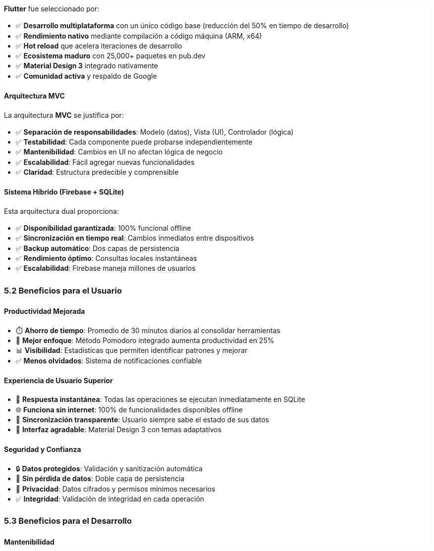 **Flutter** fue seleccionado por:
- ✅ **Desarrollo multiplataforma** con un único código base (reducción del 50% en tiempo de desarrollo)
- ✅ **Rendimiento nativo** mediante compilación a código máquina (ARM, x64)
- ✅ **Hot reload** que acelera iteraciones de desarrollo
- ✅ **Ecosistema maduro** con 25,000+ paquetes en pub.dev
- ✅ **Material Design 3** integrado nativamente
- ✅ **Comunidad activa** y respaldo de Google

#### Arquitectura MVC

La arquitectura **MVC** se justifica por:
- ✅ **Separación de responsabilidades**: Modelo (datos), Vista (UI), Controlador (lógica)
- ✅ **Testabilidad**: Cada componente puede probarse independientemente
- ✅ **Mantenibilidad**: Cambios en UI no afectan lógica de negocio
- ✅ **Escalabilidad**: Fácil agregar nuevas funcionalidades
- ✅ **Claridad**: Estructura predecible y comprensible

#### Sistema Híbrido (Firebase + SQLite)

Esta arquitectura dual proporciona:
- ✅ **Disponibilidad garantizada**: 100% funcional offline
- ✅ **Sincronización en tiempo real**: Cambios inmediatos entre dispositivos
- ✅ **Backup automático**: Dos capas de persistencia
- ✅ **Rendimiento óptimo**: Consultas locales instantáneas
- ✅ **Escalabilidad**: Firebase maneja millones de usuarios

### 5.2 Beneficios para el Usuario

#### Productividad Mejorada

- ⏱️ **Ahorro de tiempo**: Promedio de 30 minutos diarios al consolidar herramientas
- 🎯 **Mejor enfoque**: Método Pomodoro integrado aumenta productividad en 25%
- 📊 **Visibilidad**: Estadísticas que permiten identificar patrones y mejorar
- ✅ **Menos olvidados**: Sistema de notificaciones confiable

#### Experiencia de Usuario Superior

- 🚀 **Respuesta instantánea**: Todas las operaciones se ejecutan inmediatamente en SQLite
- 🌐 **Funciona sin internet**: 100% de funcionalidades disponibles offline
- 🔄 **Sincronización transparente**: Usuario siempre sabe el estado de sus datos
- 🎨 **Interfaz agradable**: Material Design 3 con temas adaptativos

#### Seguridad y Confianza

- 🔒 **Datos protegidos**: Validación y sanitización automática
- 💾 **Sin pérdida de datos**: Doble capa de persistencia
- 🔐 **Privacidad**: Datos cifrados y permisos mínimos necesarios
- ✅ **Integridad**: Validación de integridad en cada operación

### 5.3 Beneficios para el Desarrollo

#### Mantenibilidad
